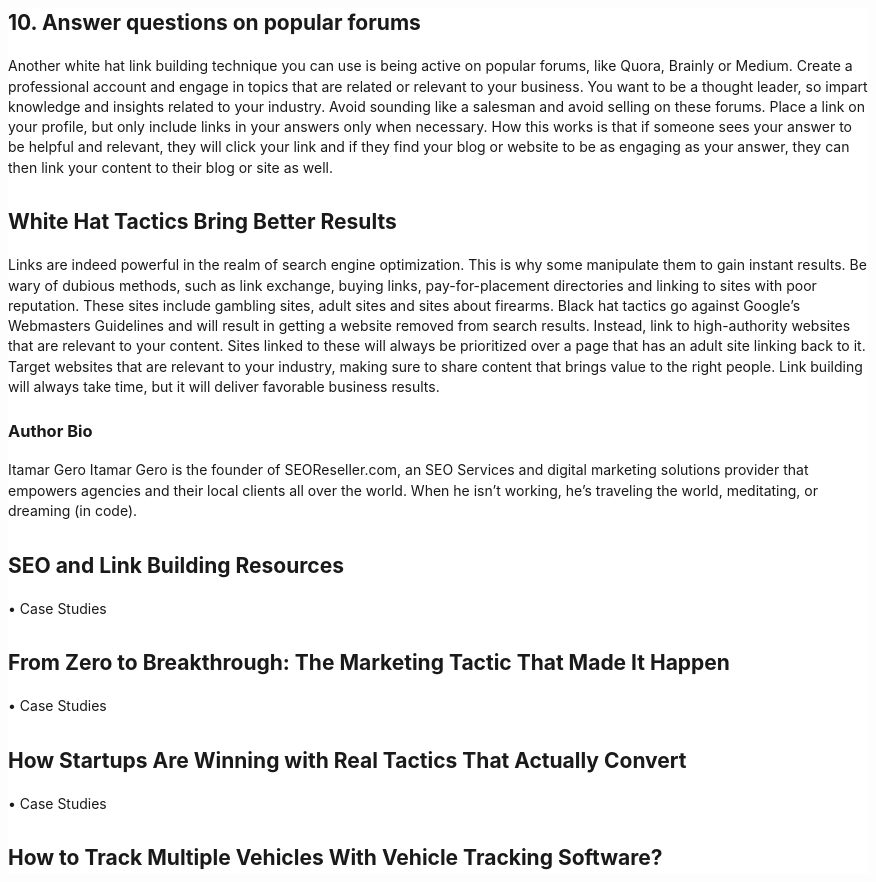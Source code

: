 ## 10. Answer questions on popular forums

Another white hat link building technique you can use is being active on popular forums, like Quora, Brainly or Medium.
Create a professional account and engage in topics that are related or relevant to your business. You want to be a thought leader, so impart knowledge and insights related to your industry.
Avoid sounding like a salesman and avoid selling on these forums. Place a link on your profile, but only include links in your answers only when necessary.
How this works is that if someone sees your answer to be helpful and relevant, they will click your link and if they find your blog or website to be as engaging as your answer, they can then link your content to their blog or site as well.

## White Hat Tactics Bring Better Results

Links are indeed powerful in the realm of search engine optimization. This is why some manipulate them to gain instant results.
Be wary of dubious methods, such as link exchange, buying links, pay-for-placement directories and linking to sites with poor reputation. These sites include gambling sites, adult sites and sites about firearms.
Black hat tactics go against Google’s Webmasters Guidelines and will result in getting a website removed from search results.
Instead, link to high-authority websites that are relevant to your content. Sites linked to these will always be prioritized over a page that has an adult site linking back to it. Target websites that are relevant to your industry, making sure to share content that brings value to the right people.
Link building will always take time, but it will deliver favorable business results.

### Author Bio

Itamar Gero
Itamar Gero is the founder of SEOReseller.com, an SEO Services and digital marketing solutions provider that empowers agencies and their local clients all over the world. When he isn’t working, he’s traveling the world, meditating, or dreaming (in code).

## SEO and Link Building Resources

• Case Studies

## From Zero to Breakthrough: The Marketing Tactic That Made It Happen

• Case Studies

## How Startups Are Winning with Real Tactics That Actually Convert

• Case Studies

## How to Track Multiple Vehicles With Vehicle Tracking Software?
